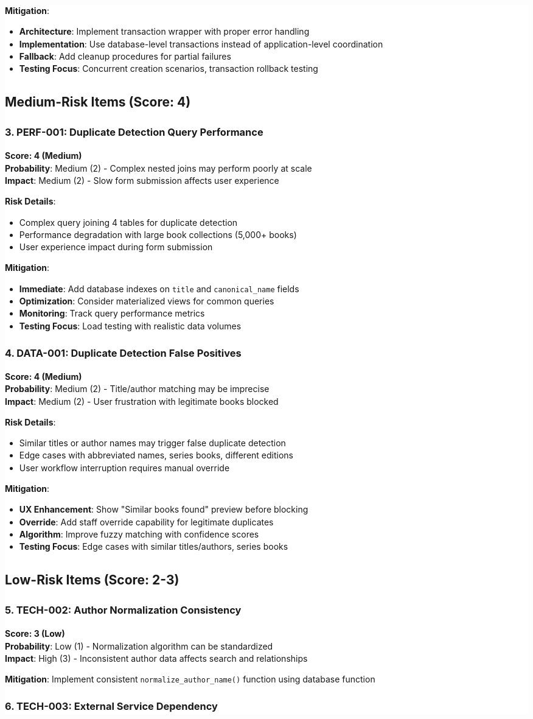 **Mitigation**:
- **Architecture**: Implement transaction wrapper with proper error handling
- **Implementation**: Use database-level transactions instead of application-level coordination
- **Fallback**: Add cleanup procedures for partial failures
- **Testing Focus**: Concurrent creation scenarios, transaction rollback testing

## Medium-Risk Items (Score: 4)

### 3. PERF-001: Duplicate Detection Query Performance

**Score: 4 (Medium)**  
**Probability**: Medium (2) - Complex nested joins may perform poorly at scale  
**Impact**: Medium (2) - Slow form submission affects user experience  

**Risk Details**:
- Complex query joining 4 tables for duplicate detection
- Performance degradation with large book collections (5,000+ books)
- User experience impact during form submission

**Mitigation**:
- **Immediate**: Add database indexes on `title` and `canonical_name` fields
- **Optimization**: Consider materialized views for common queries
- **Monitoring**: Track query performance metrics
- **Testing Focus**: Load testing with realistic data volumes

### 4. DATA-001: Duplicate Detection False Positives

**Score: 4 (Medium)**  
**Probability**: Medium (2) - Title/author matching may be imprecise  
**Impact**: Medium (2) - User frustration with legitimate books blocked  

**Risk Details**:
- Similar titles or author names may trigger false duplicate detection
- Edge cases with abbreviated names, series books, different editions
- User workflow interruption requires manual override

**Mitigation**:
- **UX Enhancement**: Show "Similar books found" preview before blocking
- **Override**: Add staff override capability for legitimate duplicates
- **Algorithm**: Improve fuzzy matching with confidence scores
- **Testing Focus**: Edge cases with similar titles/authors, series books

## Low-Risk Items (Score: 2-3)

### 5. TECH-002: Author Normalization Consistency

**Score: 3 (Low)**  
**Probability**: Low (1) - Normalization algorithm can be standardized  
**Impact**: High (3) - Inconsistent author data affects search and relationships  

**Mitigation**: Implement consistent `normalize_author_name()` function using database function

### 6. TECH-003: External Service Dependency  
